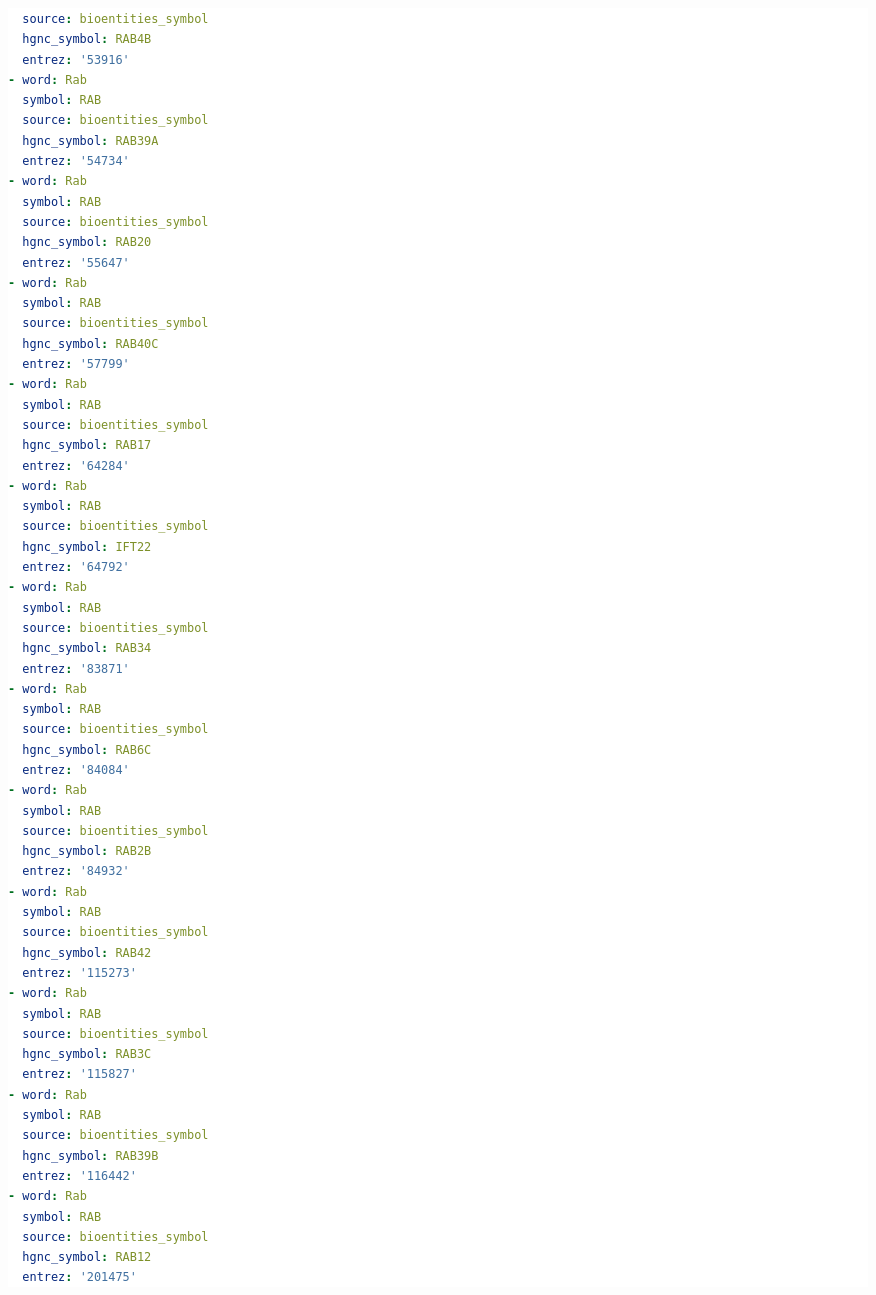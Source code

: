 ```yaml
  source: bioentities_symbol
  hgnc_symbol: RAB4B
  entrez: '53916'
- word: Rab
  symbol: RAB
  source: bioentities_symbol
  hgnc_symbol: RAB39A
  entrez: '54734'
- word: Rab
  symbol: RAB
  source: bioentities_symbol
  hgnc_symbol: RAB20
  entrez: '55647'
- word: Rab
  symbol: RAB
  source: bioentities_symbol
  hgnc_symbol: RAB40C
  entrez: '57799'
- word: Rab
  symbol: RAB
  source: bioentities_symbol
  hgnc_symbol: RAB17
  entrez: '64284'
- word: Rab
  symbol: RAB
  source: bioentities_symbol
  hgnc_symbol: IFT22
  entrez: '64792'
- word: Rab
  symbol: RAB
  source: bioentities_symbol
  hgnc_symbol: RAB34
  entrez: '83871'
- word: Rab
  symbol: RAB
  source: bioentities_symbol
  hgnc_symbol: RAB6C
  entrez: '84084'
- word: Rab
  symbol: RAB
  source: bioentities_symbol
  hgnc_symbol: RAB2B
  entrez: '84932'
- word: Rab
  symbol: RAB
  source: bioentities_symbol
  hgnc_symbol: RAB42
  entrez: '115273'
- word: Rab
  symbol: RAB
  source: bioentities_symbol
  hgnc_symbol: RAB3C
  entrez: '115827'
- word: Rab
  symbol: RAB
  source: bioentities_symbol
  hgnc_symbol: RAB39B
  entrez: '116442'
- word: Rab
  symbol: RAB
  source: bioentities_symbol
  hgnc_symbol: RAB12
  entrez: '201475'
```